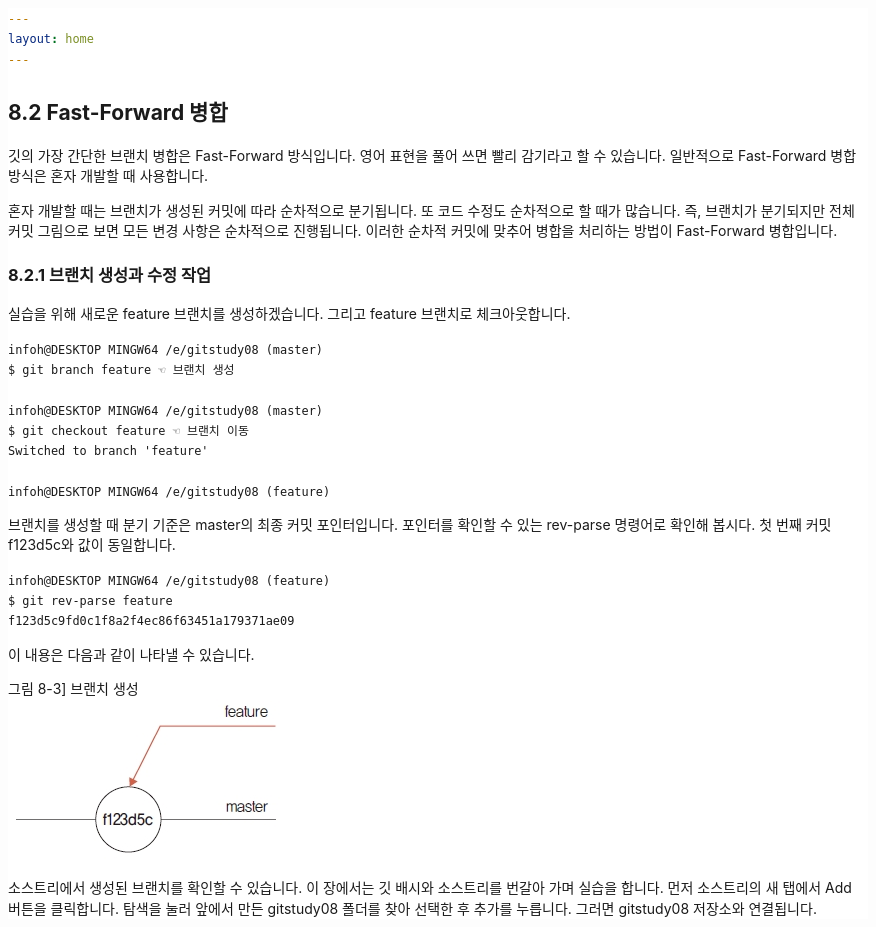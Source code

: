 ```yaml
---
layout: home
---
```

## 8.2 Fast-Forward 병합
깃의 가장 간단한 브랜치 병합은 Fast-Forward 방식입니다. 영어 표현을 풀어 쓰면 빨리 감기라고 할 수 있습니다. 일반적으로 Fast-Forward 병합 방식은 혼자 개발할 때 사용합니다.  

혼자 개발할 때는 브랜치가 생성된 커밋에 따라 순차적으로 분기됩니다. 또 코드 수정도 순차적으로 할 때가 많습니다. 즉, 브랜치가 분기되지만 전체 커밋 그림으로 보면 모든 변경 사항은 순차적으로 진행됩니다. 이러한 순차적 커밋에 맞추어 병합을 처리하는 방법이 Fast-Forward 병합입니다.  

### 8.2.1 브랜치 생성과 수정 작업
실습을 위해 새로운 feature 브랜치를 생성하겠습니다. 그리고 feature 브랜치로 체크아웃합니다.  

```
infoh@DESKTOP MINGW64 /e/gitstudy08 (master)
$ git branch feature ☜ 브랜치 생성

infoh@DESKTOP MINGW64 /e/gitstudy08 (master)
$ git checkout feature ☜ 브랜치 이동
Switched to branch 'feature'

infoh@DESKTOP MINGW64 /e/gitstudy08 (feature)

```

브랜치를 생성할 때 분기 기준은 master의 최종 커밋 포인터입니다. 포인터를 확인할 수 있는 rev-parse 명령어로 확인해 봅시다. 첫 번째 커밋 f123d5c와 값이 동일합니다.  

```
infoh@DESKTOP MINGW64 /e/gitstudy08 (feature)
$ git rev-parse feature
f123d5c9fd0c1f8a2f4ec86f63451a179371ae09

```

이 내용은 다음과 같이 나타낼 수 있습니다.

그림 8-3] 브랜치 생성  
![](./img/08-3.jpg)


소스트리에서 생성된 브랜치를 확인할 수 있습니다. 이 장에서는 깃 배시와 소스트리를 번갈아 가며 실습을 합니다. 먼저 소스트리의 새 탭에서 Add 버튼을 클릭합니다. 탐색을 눌러 앞에서 만든 gitstudy08 폴더를 찾아 선택한 후 추가를 누릅니다. 그러면 gitstudy08 저장소와 연결됩니다.  
